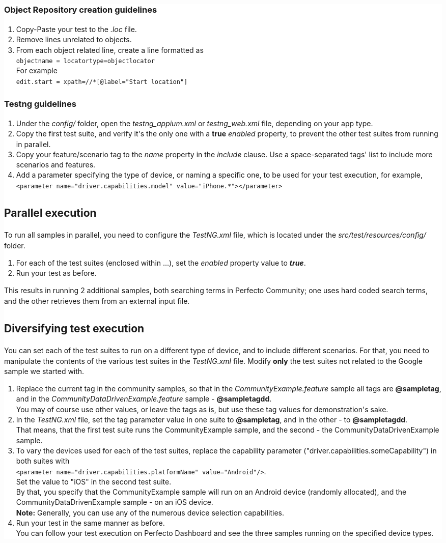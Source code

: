### Object Repository creation guidelines
1. Copy-Paste your test to the _.loc_ file.
2. Remove lines unrelated to objects. 
3. From each object related line, create a line formatted as <br>`objectname = locatortype=objectlocator`<br>For example <br>`edit.start = xpath=//*[@label="Start location"]`

### Testng guidelines

1. Under the _config/_ folder, open the _testng_appium.xml_ or _testng_web.xml_ file, depending on your app type.
2. Copy the first test suite, and verify it's the only one with a **true** _enabled_ property, to prevent the other test suites from running in parallel.
3. Copy your feature/scenario tag to the _name_ property in the _include_ clause. Use a space-separated tags' list to include more scenarios and features.
4. Add a parameter specifying the type of device, or naming a specific one, to be used for your test execution, for example, <br>`<parameter name="driver.capabilities.model" value="iPhone.*"></parameter>`


## Parallel execution
To run all samples in parallel, you need to configure the _TestNG.xml_ file, which is located under the _src/test/resources/config/_ folder.

1. For each of the test suites (enclosed within <test>...</test>), set the _enabled_ property value to **_true_**.
2. Run your test as before.

This results in running 2 additional samples, both searching terms in Perfecto Community; one uses hard coded search terms, and the other retrieves them from an external input file.

## Diversifying test execution
You can set each of the test suites to run on a different type of device, and to include different scenarios. For that, you need to manipulate the contents of the various test suites in the _TestNG.xml_ file.
Modify **only** the test suites not related to the Google sample we started with.

1. Replace the current tag in the community samples, so that in the _CommunityExample.feature_ sample all tags are **@sampletag**, and in the _CommunityDataDrivenExample.feature_ sample - **@sampletagdd**. <br>You may of course use other values, or leave the tags as is, but use these tag values for demonstration's sake.
2. In the _TestNG.xml_ file, set the tag parameter value in one suite to **@sampletag**, and in the other - to **@sampletagdd**.<br>That means, that the first test suite runs the CommunityExample sample, and the second - the CommunityDataDrivenExample sample.
3. To vary the devices used for each of the test suites, replace the capability parameter ("driver.capabilities.someCapability") in both suites with<br>`<parameter name="driver.capabilities.platformName" value="Android"/>`.<br>Set the value to "iOS" in the second test suite.<br>By that, you specify that the CommunityExample sample will run on an Android device (randomly allocated), and the CommunityDataDrivenExample sample - on an iOS device.<br>**Note:** Generally, you can use any of the numerous device selection capabilities.
4. Run your test in the same manner as before.<br>You can follow your test execution on Perfecto Dashboard and see the three samples running on the specified device types.
